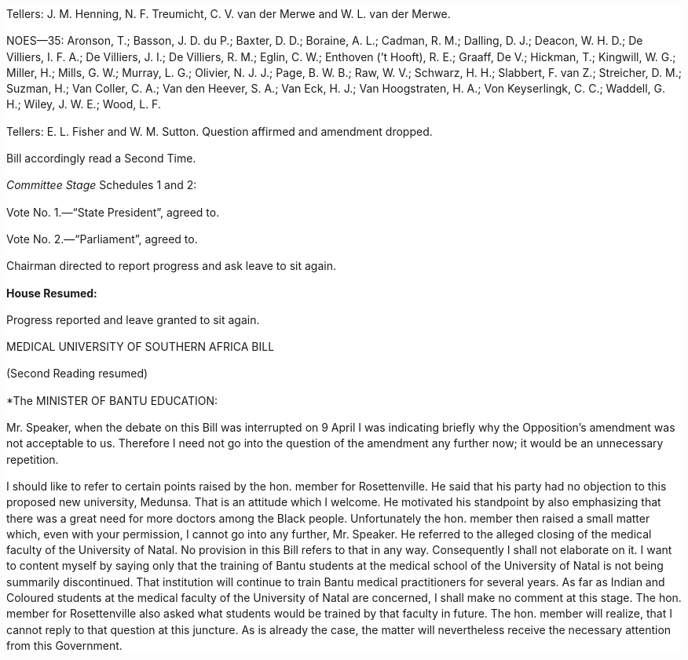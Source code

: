 <p>Tellers: J. M. Henning, N. F. Treumicht, C. V. van der Merwe and W. L. van der Merwe.</p>

<p>NOES&#x2014;35: Aronson, T.; Basson, J. D. du P.; Baxter, D. D.; Boraine, A. L.; Cadman, R. M.; Dalling, D. J.; Deacon, W. H. D.; De Villiers, I. F. A.; De Villiers, J. I.; De Villiers, R. M.; Eglin, C. W.; Enthoven (&#x2019;t Hooft), R. E.; Graaff, De V.; Hickman, T.; Kingwill, W. G.; Miller, H.; Mills, G. W.; Murray, L. G.; Olivier, N. J. J.; Page, B. W. B.; Raw, W. V.; Schwarz, H. H.; Slabbert, F. van Z.; Streicher, D. M.; Suzman, H.; Van Coller, C. A.; Van den Heever, S. A.; Van Eck, H. J.; Van Hoogstraten, H. A.; Von Keyserlingk, C. C.; Waddell, G. H.; Wiley, J. W. E.; Wood, L. F.</p>

<p>Tellers: E. L. Fisher and W. M. Sutton. Question affirmed and amendment dropped.</p>

<p>Bill accordingly read a Second Time.</p>

<p><i>Committee Stage</i> Schedules 1 and 2:</p>

<block name="quote">Vote No. 1.&#x2014;&#x201C;State President&#x201D;, agreed to.</block>

<p>Vote No. 2.&#x2014;&#x201C;Parliament&#x201D;, agreed to.</p>

<p>Chairman directed to report progress and ask leave to sit again.</p>

<p><b>House Resumed:</b></p>

<p>Progress reported and leave granted to sit again.</p>

</speech>

</debateSection>

<debateSection name="#medical_university_of_southern_africa_bill">

<heading>MEDICAL UNIVERSITY OF SOUTHERN AFRICA BILL</heading>

<summary>(Second Reading resumed)</summary>

<speech by="#minister_of_bantu_education">

<from>*The <person refersTo="hansard_za">MINISTER OF BANTU EDUCATION</person>:</from>

<p>Mr. Speaker, when the debate on this <span class="col_5017-5018" refersTo="page_1191"/>Bill was interrupted on 9 April I was indicating briefly why the Opposition&#x2019;s amendment was not acceptable to us. Therefore I need not go into the question of the amendment any further now; it would be an unnecessary repetition.</p>

<p>I should like to refer to certain points raised by the hon. member for Rosettenville. He said that his party had no objection to this proposed new university, Medunsa. That is an attitude which I welcome. He motivated his standpoint by also emphasizing that there was a great need for more doctors among the Black people. Unfortunately the hon. member then raised a small matter which, even with your permission, I cannot go into any further, Mr. Speaker. He referred to the alleged closing of the medical faculty of the University of Natal. No provision in this Bill refers to that in any way. Consequently I shall not elaborate on it. I want to content myself by saying only that the training of Bantu students at the medical school of the University of Natal is not being summarily discontinued. That institution will continue to train Bantu medical practitioners for several years. As far as Indian and Coloured students at the medical faculty of the University of Natal are concerned, I shall make no comment at this stage. The hon. member for Rosettenville also asked what students would be trained by that faculty in future. The hon. member will realize, that I cannot reply to that question at this juncture. As is already the case, the matter will nevertheless receive the necessary attention from this Government.</p>
